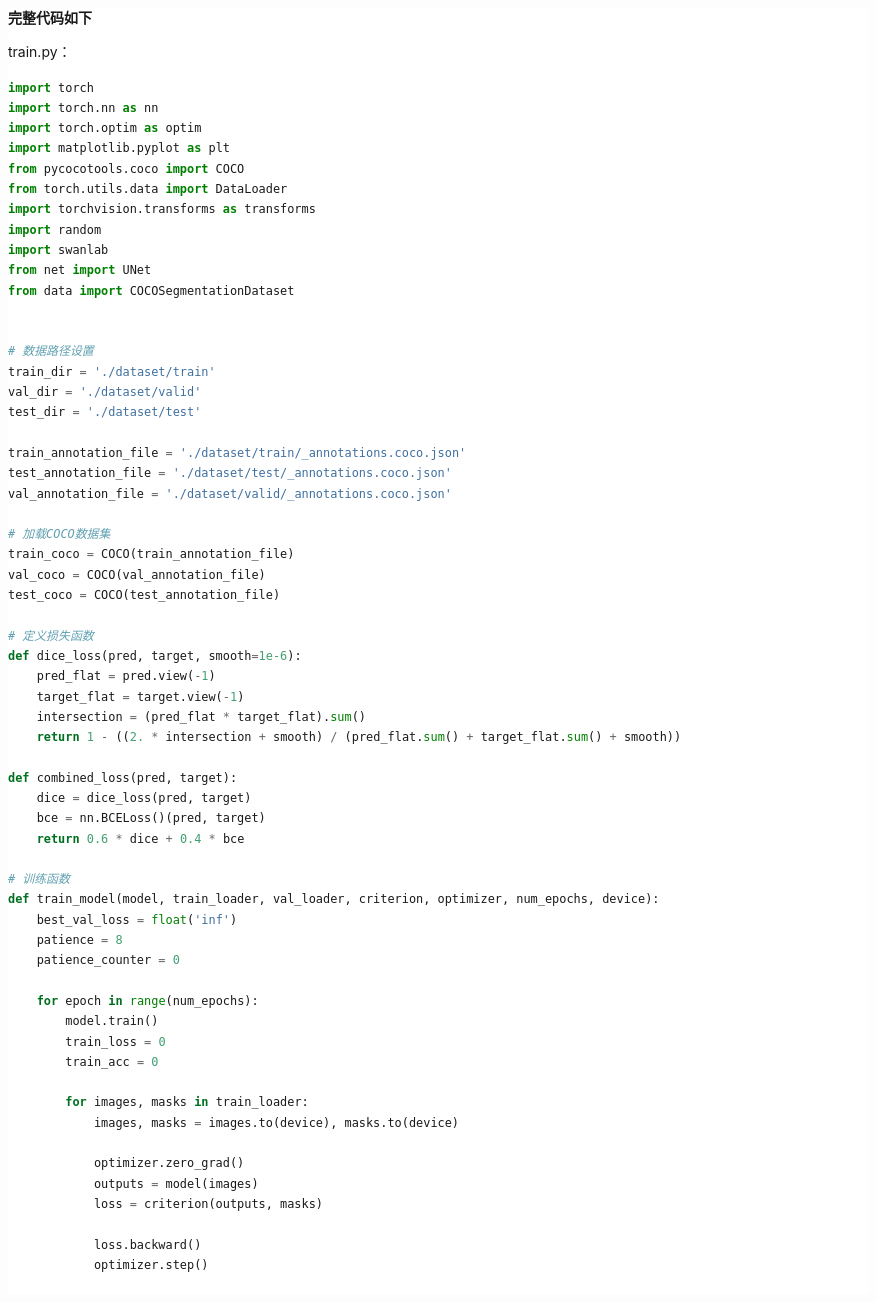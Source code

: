 **完整代码如下**

train.py：

```python
import torch
import torch.nn as nn
import torch.optim as optim
import matplotlib.pyplot as plt
from pycocotools.coco import COCO
from torch.utils.data import DataLoader
import torchvision.transforms as transforms
import random
import swanlab
from net import UNet
from data import COCOSegmentationDataset


# 数据路径设置
train_dir = './dataset/train'
val_dir = './dataset/valid'
test_dir = './dataset/test'

train_annotation_file = './dataset/train/_annotations.coco.json'
test_annotation_file = './dataset/test/_annotations.coco.json'
val_annotation_file = './dataset/valid/_annotations.coco.json'

# 加载COCO数据集
train_coco = COCO(train_annotation_file)
val_coco = COCO(val_annotation_file)
test_coco = COCO(test_annotation_file)

# 定义损失函数
def dice_loss(pred, target, smooth=1e-6):
    pred_flat = pred.view(-1)
    target_flat = target.view(-1)
    intersection = (pred_flat * target_flat).sum()
    return 1 - ((2. * intersection + smooth) / (pred_flat.sum() + target_flat.sum() + smooth))

def combined_loss(pred, target):
    dice = dice_loss(pred, target)
    bce = nn.BCELoss()(pred, target)
    return 0.6 * dice + 0.4 * bce

# 训练函数
def train_model(model, train_loader, val_loader, criterion, optimizer, num_epochs, device):
    best_val_loss = float('inf')
    patience = 8
    patience_counter = 0

    for epoch in range(num_epochs):
        model.train()
        train_loss = 0
        train_acc = 0
        
        for images, masks in train_loader:
            images, masks = images.to(device), masks.to(device)
            
            optimizer.zero_grad()
            outputs = model(images)
            loss = criterion(outputs, masks)
            
            loss.backward()
            optimizer.step()
            
```